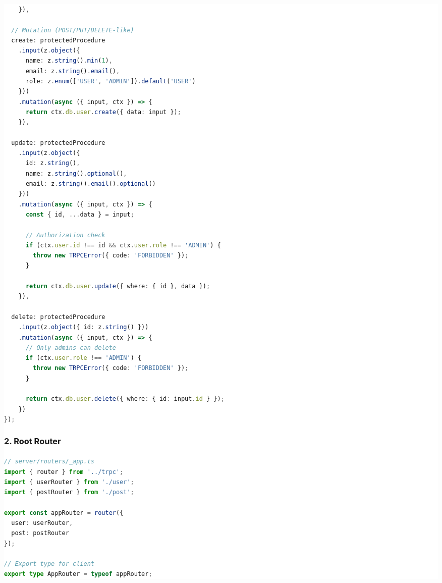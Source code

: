 ```typescript
    }),

  // Mutation (POST/PUT/DELETE-like)
  create: protectedProcedure
    .input(z.object({
      name: z.string().min(1),
      email: z.string().email(),
      role: z.enum(['USER', 'ADMIN']).default('USER')
    }))
    .mutation(async ({ input, ctx }) => {
      return ctx.db.user.create({ data: input });
    }),

  update: protectedProcedure
    .input(z.object({
      id: z.string(),
      name: z.string().optional(),
      email: z.string().email().optional()
    }))
    .mutation(async ({ input, ctx }) => {
      const { id, ...data } = input;

      // Authorization check
      if (ctx.user.id !== id && ctx.user.role !== 'ADMIN') {
        throw new TRPCError({ code: 'FORBIDDEN' });
      }

      return ctx.db.user.update({ where: { id }, data });
    }),

  delete: protectedProcedure
    .input(z.object({ id: z.string() }))
    .mutation(async ({ input, ctx }) => {
      // Only admins can delete
      if (ctx.user.role !== 'ADMIN') {
        throw new TRPCError({ code: 'FORBIDDEN' });
      }

      return ctx.db.user.delete({ where: { id: input.id } });
    })
});
```

### 2. Root Router

```typescript
// server/routers/_app.ts
import { router } from '../trpc';
import { userRouter } from './user';
import { postRouter } from './post';

export const appRouter = router({
  user: userRouter,
  post: postRouter
});

// Export type for client
export type AppRouter = typeof appRouter;
```
